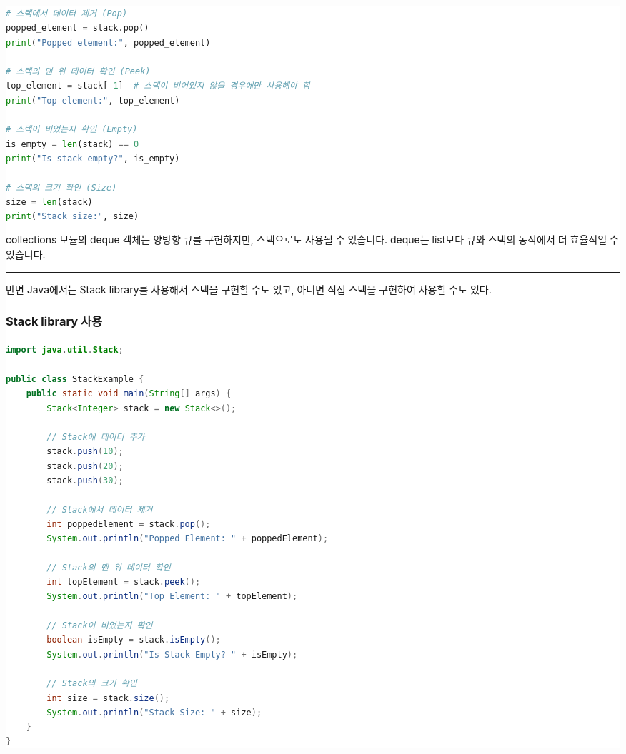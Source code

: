 ```python
# 스택에서 데이터 제거 (Pop)
popped_element = stack.pop()
print("Popped element:", popped_element)

# 스택의 맨 위 데이터 확인 (Peek)
top_element = stack[-1]  # 스택이 비어있지 않을 경우에만 사용해야 함
print("Top element:", top_element)

# 스택이 비었는지 확인 (Empty)
is_empty = len(stack) == 0
print("Is stack empty?", is_empty)

# 스택의 크기 확인 (Size)
size = len(stack)
print("Stack size:", size)
```
collections 모듈의 deque 객체는 양방향 큐를 구현하지만, 스택으로도 사용될 수 있습니다. deque는 list보다 큐와 스택의 동작에서 더 효율적일 수 있습니다.

---

반면 Java에서는 Stack library를 사용해서 스택을 구현할 수도 있고, 아니면 직접 스택을 구현하여 사용할 수도 있다.

### Stack library 사용
```java
import java.util.Stack;

public class StackExample {
    public static void main(String[] args) {
        Stack<Integer> stack = new Stack<>();
        
        // Stack에 데이터 추가
        stack.push(10);
        stack.push(20);
        stack.push(30);
        
        // Stack에서 데이터 제거
        int poppedElement = stack.pop();
        System.out.println("Popped Element: " + poppedElement);
        
        // Stack의 맨 위 데이터 확인
        int topElement = stack.peek();
        System.out.println("Top Element: " + topElement);
        
        // Stack이 비었는지 확인
        boolean isEmpty = stack.isEmpty();
        System.out.println("Is Stack Empty? " + isEmpty);
        
        // Stack의 크기 확인
        int size = stack.size();
        System.out.println("Stack Size: " + size);
    }
}
```
